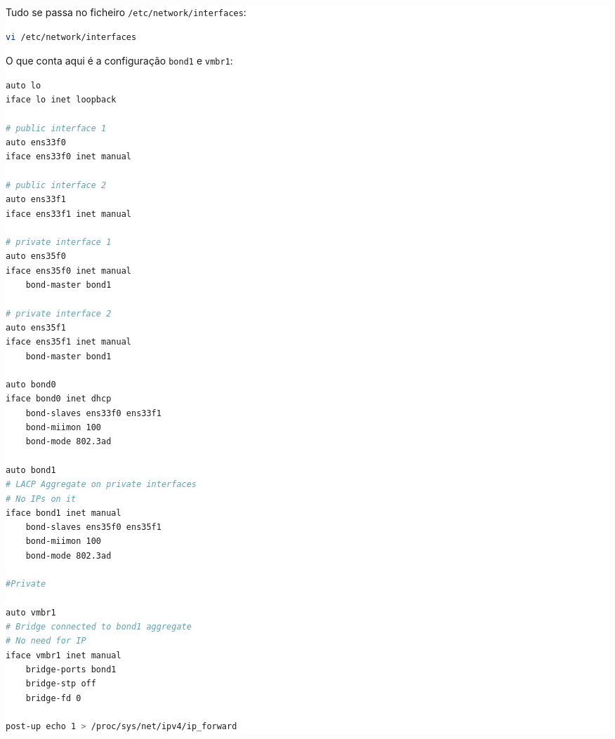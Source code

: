 Tudo se passa no ficheiro `/etc/network/interfaces`:

```bash
vi /etc/network/interfaces
```

O que conta aqui é a configuração `bond1` e `vmbr1`:

```bash
auto lo
iface lo inet loopback

# public interface 1
auto ens33f0
iface ens33f0 inet manual

# public interface 2
auto ens33f1
iface ens33f1 inet manual

# private interface 1
auto ens35f0
iface ens35f0 inet manual
	bond-master bond1

# private interface 2
auto ens35f1
iface ens35f1 inet manual
	bond-master bond1

auto bond0
iface bond0 inet dhcp
	bond-slaves ens33f0 ens33f1
    bond-miimon 100
	bond-mode 802.3ad

auto bond1
# LACP Aggregate on private interfaces
# No IPs on it
iface bond1 inet manual
	bond-slaves ens35f0 ens35f1
    bond-miimon 100
	bond-mode 802.3ad

#Private

auto vmbr1
# Bridge connected to bond1 aggregate
# No need for IP
iface vmbr1 inet manual
	bridge-ports bond1
	bridge-stp off
	bridge-fd 0

post-up echo 1 > /proc/sys/net/ipv4/ip_forward

```
